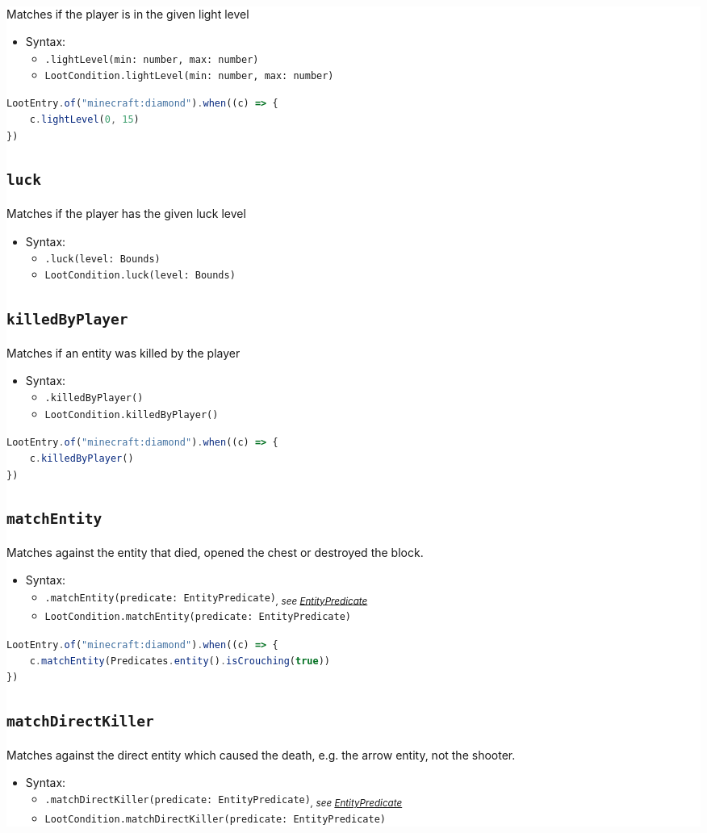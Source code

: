 Matches if the player is in the given light level

-   Syntax:
    -   `.lightLevel(min: number, max: number)`
    -   `LootCondition.lightLevel(min: number, max: number)`

```js
LootEntry.of("minecraft:diamond").when((c) => {
    c.lightLevel(0, 15)
})
```

## `luck`

Matches if the player has the given luck level

-   Syntax:
    -   `.luck(level: Bounds)`
    -   `LootCondition.luck(level: Bounds)`

## `killedByPlayer`

Matches if an entity was killed by the player

-   Syntax:
    -   `.killedByPlayer()`
    -   `LootCondition.killedByPlayer()`

```js
LootEntry.of("minecraft:diamond").when((c) => {
    c.killedByPlayer()
})
```

## `matchEntity`

Matches against the entity that died, opened the chest or destroyed the block.

-   Syntax:
    -   `.matchEntity(predicate: EntityPredicate)`_<sub>, see [EntityPredicate]</sub>_
    -   `LootCondition.matchEntity(predicate: EntityPredicate)`

```js
LootEntry.of("minecraft:diamond").when((c) => {
    c.matchEntity(Predicates.entity().isCrouching(true))
})
```

## `matchDirectKiller`

Matches against the direct entity which caused the death, e.g. the arrow entity, not the shooter.

-   Syntax:
    -   `.matchDirectKiller(predicate: EntityPredicate)`_<sub>, see [EntityPredicate]</sub>_
    -   `LootCondition.matchDirectKiller(predicate: EntityPredicate)`


[EntityPredicate]: /api/predicates#entity-predicate
[ItemPredicate]: /api/predicates#item-predicate
[DamageSourcePredicate]: /api/predicates#damagesource-predicate
[DistancePredicate]: /api/predicates#distance-predicate
[ItemFilter]: /api/item-filter
[Ingredient]: https://wiki.latvian.dev
[Bounds]: /api/bounds